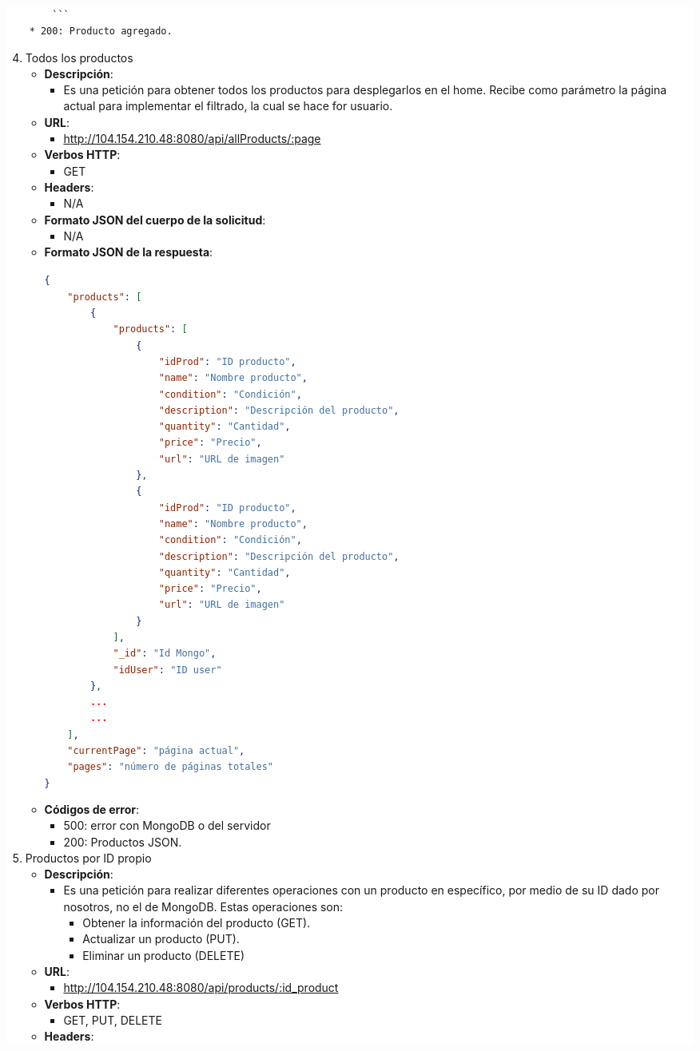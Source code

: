             ```
        * 200: Producto agregado.
4. Todos los productos
    * **Descripción**:
        * Es una petición para obtener todos los productos para desplegarlos en el home. Recibe como parámetro la página actual para implementar el filtrado, la cual se hace for usuario.
    * **URL**:
        * http://104.154.210.48:8080/api/allProducts/:page
    * **Verbos HTTP**:
        * GET
    * **Headers**:
        * N/A
    * **Formato JSON del cuerpo de la solicitud**: 
        * N/A
    * **Formato JSON de la respuesta**:
        ```json
        {
            "products": [
                {
                    "products": [
                        {
                            "idProd": "ID producto",
                            "name": "Nombre producto",
                            "condition": "Condición",
                            "description": "Descripción del producto",
                            "quantity": "Cantidad",
                            "price": "Precio",
                            "url": "URL de imagen"
                        },
                        {
                            "idProd": "ID producto",
                            "name": "Nombre producto",
                            "condition": "Condición",
                            "description": "Descripción del producto",
                            "quantity": "Cantidad",
                            "price": "Precio",
                            "url": "URL de imagen"
                        }
                    ],
                    "_id": "Id Mongo",
                    "idUser": "ID user"
                },
                ...
                ...
            ],
            "currentPage": "página actual",
            "pages": "número de páginas totales"
        }
        ```
    * **Códigos de error**:
        * 500: error con MongoDB o del servidor
        * 200: Productos JSON.
5. Productos por ID propio
    * **Descripción**:
        * Es una petición para realizar diferentes operaciones con un producto en específico, por medio de su ID dado por nosotros, no el de MongoDB. Estas operaciones son:
            * Obtener la información del producto (GET).
            * Actualizar un producto (PUT).
            * Eliminar un producto (DELETE)
    * **URL**:
        * http://104.154.210.48:8080/api/products/:id_product
    * **Verbos HTTP**:
        * GET, PUT, DELETE
    * **Headers**: